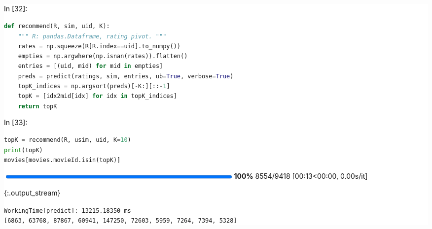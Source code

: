 

<div class="prompt input_prompt">
In&nbsp;[32]:
</div>

<div class="input_area" markdown="1">

```python
def recommend(R, sim, uid, K):
    """ R: pandas.Dataframe, rating pivot. """
    rates = np.squeeze(R[R.index==uid].to_numpy())
    empties = np.argwhere(np.isnan(rates)).flatten()
    entries = [(uid, mid) for mid in empties]
    preds = predict(ratings, sim, entries, ub=True, verbose=True)
    topK_indices = np.argsort(preds)[-K:][::-1]
    topK = [idx2mid[idx] for idx in topK_indices]
    return topK
```

</div>

<div class="prompt input_prompt">
In&nbsp;[33]:
</div>

<div class="input_area" markdown="1">

```python
topK = recommend(R, usim, uid, K=10)
print(topK)
movies[movies.movieId.isin(topK)]
```

</div>


<div markdown="0">
<div><span class="Text-label" style="display:inline-block; overflow:hidden; white-space:nowrap; text-overflow:ellipsis; min-width:0; max-width:15ex; vertical-align:middle; text-align:right"></span>
<progress style="width:60ex" max="9418" value="9418" class="Progress-main"/></progress>
<span class="Progress-label"><strong>100%</strong></span>
<span class="Iteration-label">8554/9418</span>
<span class="Time-label">[00:13<00:00, 0.00s/it]</span></div>
</div>


{:.output_stream}

```
WorkingTime[predict]: 13215.18350 ms
[6863, 63768, 87867, 60941, 147250, 72603, 5959, 7264, 7394, 5328]

```




<div markdown="0">
<div>
<style scoped>
    .dataframe tbody tr th:only-of-type {
        vertical-align: middle;
    }
